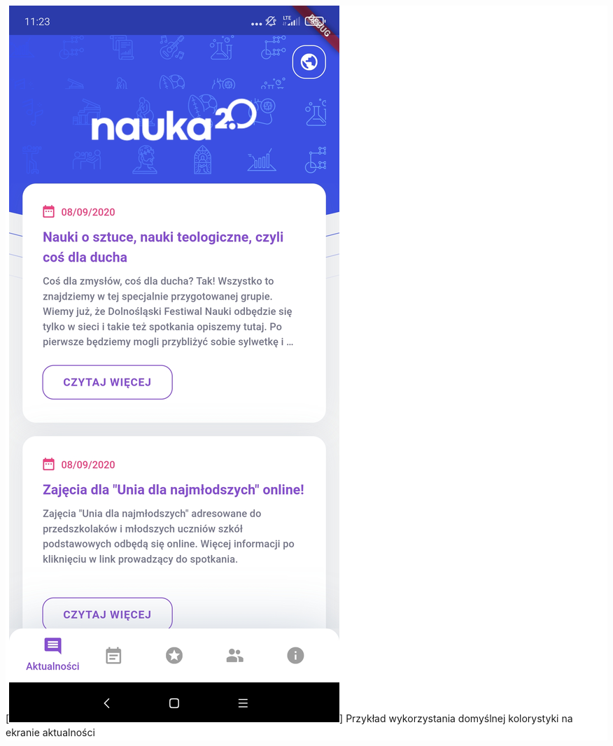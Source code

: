 [![News](https://github.com/apachucy/fileRespository/raw/master/images/news.jpg)]
Przykład wykorzystania domyślnej kolorystyki na ekranie aktualności
